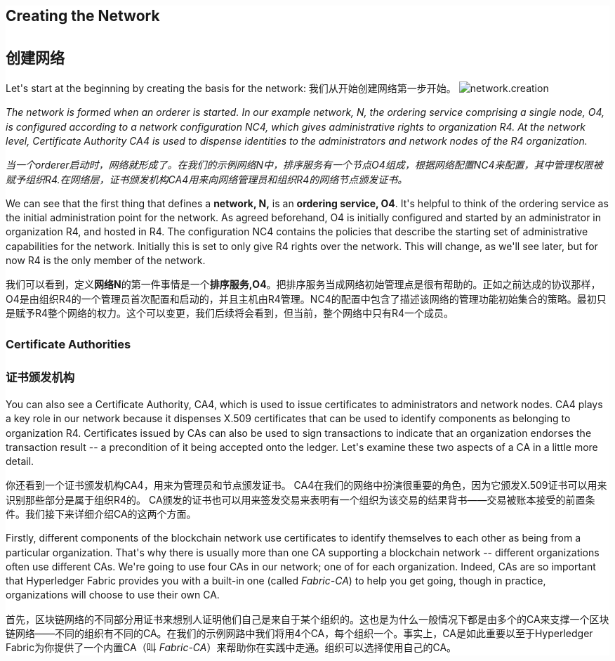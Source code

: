## Creating the Network
## 创建网络
Let's start at the beginning by creating the basis for the network:
我们从开始创建网络第一步开始。
![network.creation](./network.diagram.2.png)

*The network is formed when an orderer is started. In our example network, N,
the ordering service comprising a single node, O4, is configured according to a
network configuration NC4, which gives administrative rights to organization
R4. At the network level, Certificate Authority CA4 is used to dispense
identities to the administrators and network nodes of the R4 organization.*

*当一个orderer启动时，网络就形成了。在我们的示例网络N中，排序服务有一个节点O4组成，根据网络配置NC4来配置，其中管理权限被赋予组织R4.在网络层，证书颁发机构CA4用来向网络管理员和组织R4的网络节点颁发证书。*

We can see that the first thing that defines a **network, N,** is an **ordering
service, O4**. It's helpful to think of the ordering service as the initial
administration point for the network. As agreed beforehand, O4 is initially
configured and started by an administrator in organization R4, and hosted in R4.
The configuration NC4 contains the policies that describe the starting set of
administrative capabilities for the network. Initially this is set to only give
R4 rights over the network. This will change, as we'll see later, but for now R4
is the only member of the network.

我们可以看到，定义**网络N**的第一件事情是一个**排序服务,O4**。把排序服务当成网络初始管理点是很有帮助的。正如之前达成的协议那样，O4是由组织R4的一个管理员首次配置和启动的，并且主机由R4管理。NC4的配置中包含了描述该网络的管理功能初始集合的策略。最初只是赋予R4整个网络的权力。这个可以变更，我们后续将会看到，但当前，整个网络中只有R4一个成员。

### Certificate Authorities
### 证书颁发机构
You can also see a Certificate Authority, CA4, which is used to issue
certificates to administrators and network nodes. CA4 plays a key role in our
network because it dispenses X.509 certificates that can be used to identify
components as belonging to organization R4. Certificates issued by CAs
can also be used to sign transactions to indicate that an organization endorses
the transaction result -- a precondition of it being accepted onto the
ledger. Let's examine these two aspects of a CA in a little more detail.

你还看到一个证书颁发机构CA4，用来为管理员和节点颁发证书。 CA4在我们的网络中扮演很重要的角色，因为它颁发X.509证书可以用来识别那些部分是属于组织R4的。 CA颁发的证书也可以用来签发交易来表明有一个组织为该交易的结果背书——交易被账本接受的前置条件。我们接下来详细介绍CA的这两个方面。


Firstly, different components of the blockchain network use certificates to
identify themselves to each other as being from a particular organization.
That's why there is usually more than one CA supporting a blockchain network --
different organizations often use different CAs. We're going to use four CAs in
our network; one of for each organization. Indeed, CAs are so important that
Hyperledger Fabric provides you with a built-in one (called *Fabric-CA*) to help
you get going, though in practice, organizations will choose to use their own
CA.

首先，区块链网络的不同部分用证书来想别人证明他们自己是来自于某个组织的。这也是为什么一般情况下都是由多个的CA来支撑一个区块链网络——不同的组织有不同的CA。在我们的示例网路中我们将用4个CA，每个组织一个。事实上，CA是如此重要以至于Hyperledger Fabric为你提供了一个内置CA（叫 *Fabric-CA*）来帮助你在实践中走通。组织可以选择使用自己的CA。
